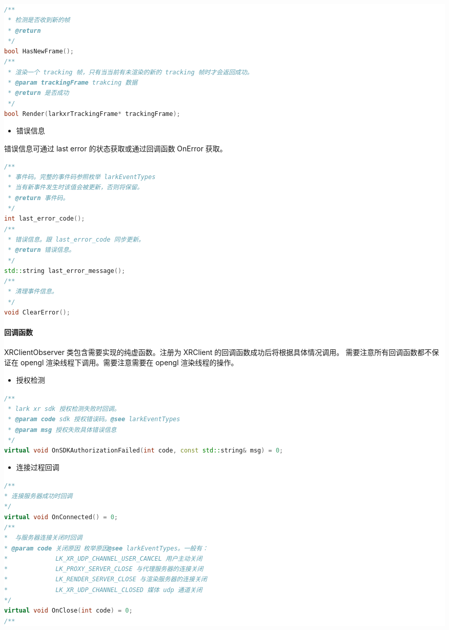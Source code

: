 ```c++
/**
 * 检测是否收到新的帧
 * @return
 */
bool HasNewFrame();
/**
 * 渲染一个 tracking 帧，只有当当前有未渲染的新的 tracking 帧时才会返回成功。
 * @param trackingFrame trakcing 数据
 * @return 是否成功
 */
bool Render(larkxrTrackingFrame* trackingFrame);
```

* 错误信息

错误信息可通过 last error 的状态获取或通过回调函数 OnError 获取。

```c++
/**
 * 事件码。完整的事件码参照枚举 larkEventTypes
 * 当有新事件发生时该值会被更新，否则将保留。
 * @return 事件码。
 */
int last_error_code();
/**
 * 错误信息。跟 last_error_code 同步更新。
 * @return 错误信息。
 */
std::string last_error_message();
/**
 * 清理事件信息。
 */
void ClearError();
```

#### 回调函数

XRClientObserver 类包含需要实现的纯虚函数。注册为 XRClient 的回调函数成功后将根据具体情况调用。 需要注意所有回调函数都不保证在 opengl 渲染线程下调用。需要注意需要在 opengl 渲染线程的操作。

* 授权检测

```c++
/**
 * lark xr sdk 授权检测失败时回调。
 * @param code sdk 授权错误码。@see larkEventTypes
 * @param msg 授权失败具体错误信息
 */
virtual void OnSDKAuthorizationFailed(int code, const std::string& msg) = 0;
```

* 连接过程回调

```c++
/**
* 连接服务器成功时回调
*/
virtual void OnConnected() = 0;
/**
*  与服务器连接关闭时回调
* @param code 关闭原因 枚举原因@see larkEventTypes。一般有：
*             LK_XR_UDP_CHANNEL_USER_CANCEL 用户主动关闭
*             LK_PROXY_SERVER_CLOSE 与代理服务器的连接关闭
*             LK_RENDER_SERVER_CLOSE 与渲染服务器的连接关闭
*             LK_XR_UDP_CHANNEL_CLOSED 媒体 udp 通道关闭
*/
virtual void OnClose(int code) = 0;
/**
```